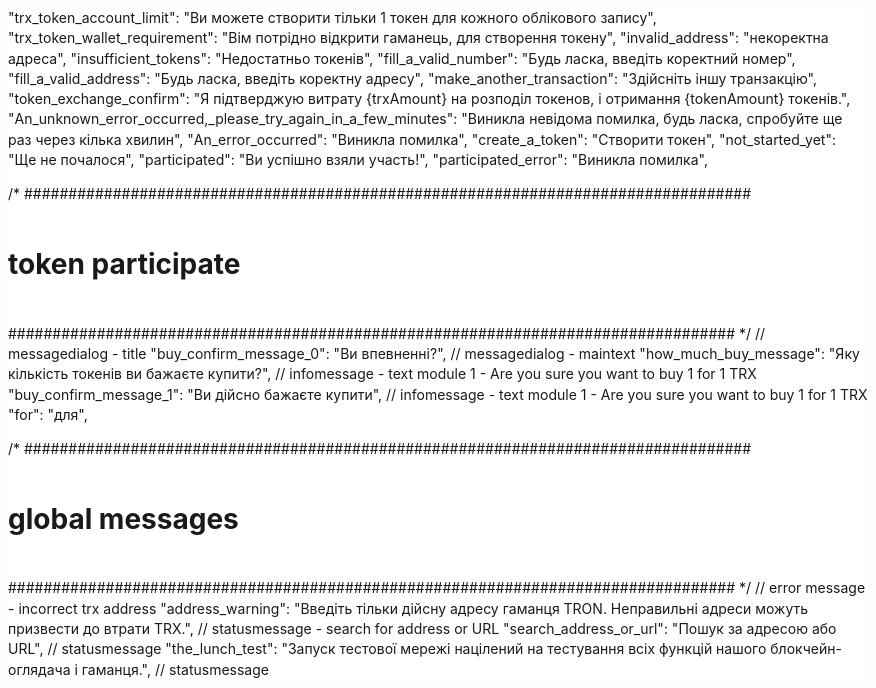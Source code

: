   "trx_token_account_limit": "Ви можете створити тільки 1 токен для кожного облікового запису",
  "trx_token_wallet_requirement": "Вім потрідно відкрити гаманець, для створення токену",
  "invalid_address": "некоректна адреса",
  "insufficient_tokens": "Недостатньо токенів",
  "fill_a_valid_number": "Будь ласка, введіть коректний номер",
  "fill_a_valid_address": "Будь ласка, введіть коректну адресу",
  "make_another_transaction": "Здійсніть іншу транзакцію",
  "token_exchange_confirm": "Я підтверджую витрату {trxAmount} на розподіл токенов, і отримання {tokenAmount} токенів.",
  "An_unknown_error_occurred,_please_try_again_in_a_few_minutes": "Виникла невідома помилка, будь ласка, спробуйте ще раз через кілька хвилин",
  "An_error_occurred": "Виникла помилка",
  "create_a_token": "Створити токен",
  "not_started_yet": "Ще не почалося",
  "participated": "Ви успішно взяли участь!",
  "participated_error": "Виникла помилка",

/*
##################################################################################
#                                                                                #
# token participate                                                              #
#                                                                                #
##################################################################################
*/
  // messagedialog - title
  "buy_confirm_message_0": "Ви впевненні?",
  // messagedialog - maintext
  "how_much_buy_message": "Яку кількість токенів ви бажаєте купити?",
  // infomessage - text module 1 - Are you sure you want to buy 1 <Tokenname> for 1 TRX
  "buy_confirm_message_1": "Ви дійсно бажаєте купити",
  // infomessage - text module 1 - Are you sure you want to buy 1 <Tokenname> for 1 TRX
  "for": "для",

/*
##################################################################################
#                                                                                #
# global messages                                                                #
#                                                                                #
##################################################################################
*/
  // error message - incorrect trx address
  "address_warning": "Введіть тільки дійсну адресу гаманця TRON. Неправильні адреси можуть призвести до втрати TRX.",
  // statusmessage - search for address or URL
  "search_address_or_url": "Пошук за адресою або URL",
  // statusmessage
  "the_lunch_test": "Запуск тестової мережі націлений на тестування всіх функцій нашого блокчейн-оглядача і гаманця.",
  // statusmessage